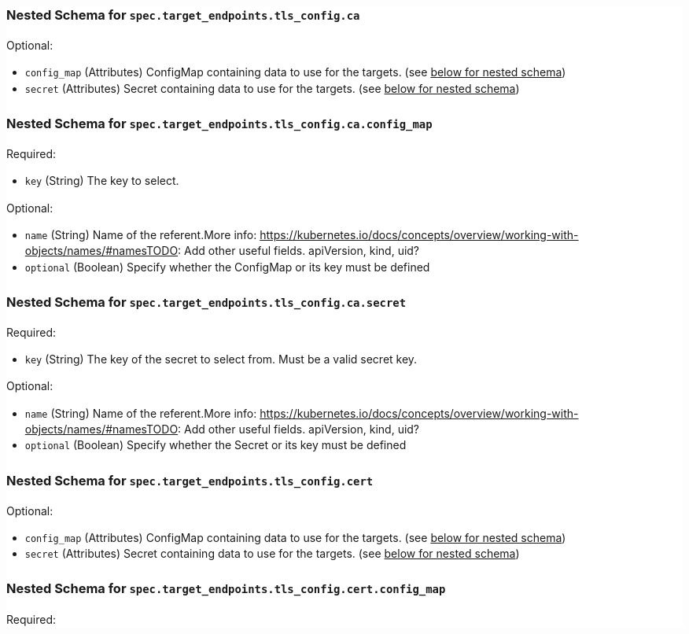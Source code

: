 <a id="nestedatt--spec--target_endpoints--tls_config--ca"></a>
### Nested Schema for `spec.target_endpoints.tls_config.ca`

Optional:

- `config_map` (Attributes) ConfigMap containing data to use for the targets. (see [below for nested schema](#nestedatt--spec--target_endpoints--tls_config--ca--config_map))
- `secret` (Attributes) Secret containing data to use for the targets. (see [below for nested schema](#nestedatt--spec--target_endpoints--tls_config--ca--secret))

<a id="nestedatt--spec--target_endpoints--tls_config--ca--config_map"></a>
### Nested Schema for `spec.target_endpoints.tls_config.ca.config_map`

Required:

- `key` (String) The key to select.

Optional:

- `name` (String) Name of the referent.More info: https://kubernetes.io/docs/concepts/overview/working-with-objects/names/#namesTODO: Add other useful fields. apiVersion, kind, uid?
- `optional` (Boolean) Specify whether the ConfigMap or its key must be defined


<a id="nestedatt--spec--target_endpoints--tls_config--ca--secret"></a>
### Nested Schema for `spec.target_endpoints.tls_config.ca.secret`

Required:

- `key` (String) The key of the secret to select from.  Must be a valid secret key.

Optional:

- `name` (String) Name of the referent.More info: https://kubernetes.io/docs/concepts/overview/working-with-objects/names/#namesTODO: Add other useful fields. apiVersion, kind, uid?
- `optional` (Boolean) Specify whether the Secret or its key must be defined



<a id="nestedatt--spec--target_endpoints--tls_config--cert"></a>
### Nested Schema for `spec.target_endpoints.tls_config.cert`

Optional:

- `config_map` (Attributes) ConfigMap containing data to use for the targets. (see [below for nested schema](#nestedatt--spec--target_endpoints--tls_config--cert--config_map))
- `secret` (Attributes) Secret containing data to use for the targets. (see [below for nested schema](#nestedatt--spec--target_endpoints--tls_config--cert--secret))

<a id="nestedatt--spec--target_endpoints--tls_config--cert--config_map"></a>
### Nested Schema for `spec.target_endpoints.tls_config.cert.config_map`

Required:
